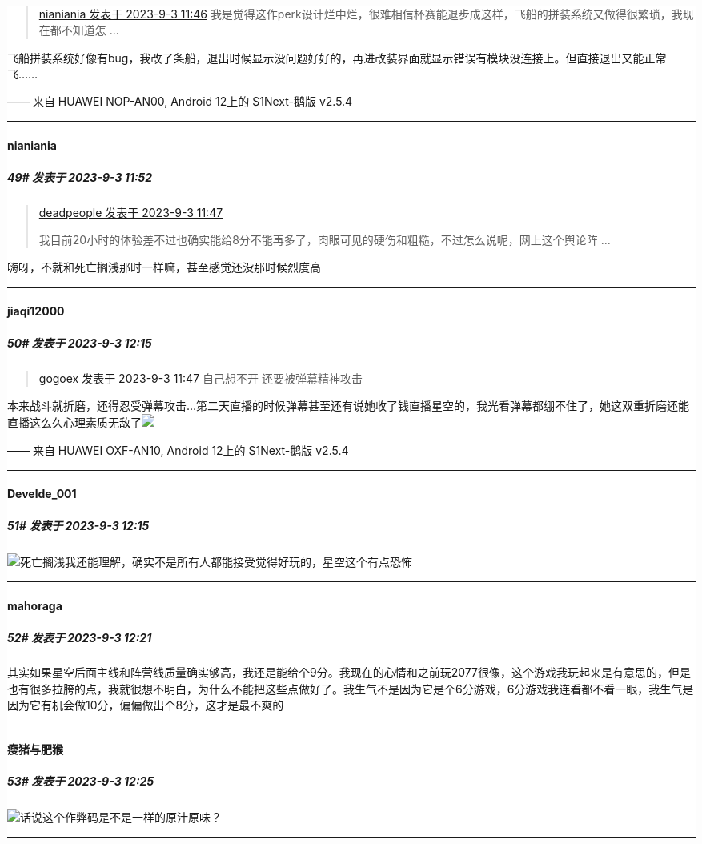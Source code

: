 <blockquote><a href="httphttps://bbs.saraba1st.com/2b/forum.php?mod=redirect&amp;goto=findpost&amp;pid=62275544&amp;ptid=2151145" target="_blank">nianiania 发表于 2023-9-3 11:46</a>
我是觉得这作perk设计烂中烂，很难相信杯赛能退步成这样，飞船的拼装系统又做得很繁琐，我现在都不知道怎 ...</blockquote>
飞船拼装系统好像有bug，我改了条船，退出时候显示没问题好好的，再进改装界面就显示错误有模块没连接上。但直接退出又能正常飞……

—— 来自 HUAWEI NOP-AN00, Android 12上的 [S1Next-鹅版](https://github.com/ykrank/S1-Next/releases) v2.5.4

*****

####  nianiania  
##### 49#       发表于 2023-9-3 11:52

<blockquote><a href="httphttps://bbs.saraba1st.com/2b/forum.php?mod=redirect&amp;goto=findpost&amp;pid=62275565&amp;ptid=2151145" target="_blank">deadpeople 发表于 2023-9-3 11:47</a>

我目前20小时的体验差不过也确实能给8分不能再多了，肉眼可见的硬伤和粗糙，不过怎么说呢，网上这个舆论阵 ...</blockquote>
嗨呀，不就和死亡搁浅那时一样嘛，甚至感觉还没那时候烈度高

*****

####  jiaqi12000  
##### 50#       发表于 2023-9-3 12:15

<blockquote><a href="httphttps://bbs.saraba1st.com/2b/forum.php?mod=redirect&amp;goto=findpost&amp;pid=62275564&amp;ptid=2151145" target="_blank">gogoex 发表于 2023-9-3 11:47</a>
自己想不开 还要被弹幕精神攻击</blockquote>
本来战斗就折磨，还得忍受弹幕攻击…第二天直播的时候弹幕甚至还有说她收了钱直播星空的，我光看弹幕都绷不住了，她这双重折磨还能直播这么久心理素质无敌了<img src="https://static.saraba1st.com/image/smiley/face2017/004.gif" referrerpolicy="no-referrer">

—— 来自 HUAWEI OXF-AN10, Android 12上的 [S1Next-鹅版](https://github.com/ykrank/S1-Next/releases) v2.5.4

*****

####  Develde_001  
##### 51#       发表于 2023-9-3 12:15

<img src="https://static.saraba1st.com/image/smiley/face2017/067.png" referrerpolicy="no-referrer">死亡搁浅我还能理解，确实不是所有人都能接受觉得好玩的，星空这个有点恐怖

*****

####  mahoraga  
##### 52#       发表于 2023-9-3 12:21

其实如果星空后面主线和阵营线质量确实够高，我还是能给个9分。我现在的心情和之前玩2077很像，这个游戏我玩起来是有意思的，但是也有很多拉胯的点，我就很想不明白，为什么不能把这些点做好了。我生气不是因为它是个6分游戏，6分游戏我连看都不看一眼，我生气是因为它有机会做10分，偏偏做出个8分，这才是最不爽的

*****

####  瘦猪与肥猴  
##### 53#       发表于 2023-9-3 12:25

<img src="https://static.saraba1st.com/image/smiley/face2017/037.png" referrerpolicy="no-referrer">话说这个作弊码是不是一样的原汁原味？

*****
